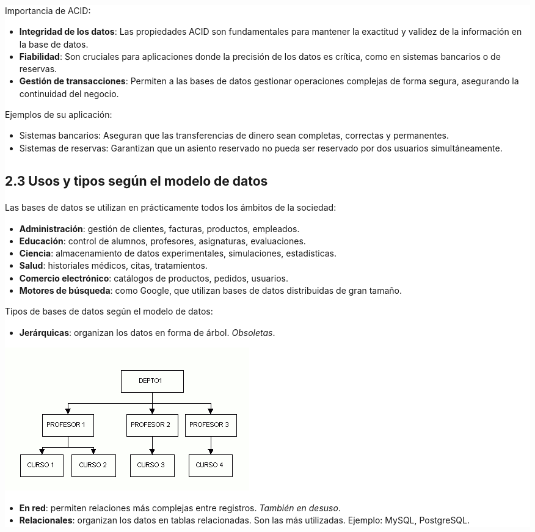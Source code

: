 Importancia de ACID:
- **Integridad de los datos**: Las propiedades ACID son fundamentales para mantener la exactitud y validez de la información en la base de datos. 
- **Fiabilidad**: Son cruciales para aplicaciones donde la precisión de los datos es crítica, como en sistemas bancarios o de reservas. 
- **Gestión de transacciones**: Permiten a las bases de datos gestionar operaciones complejas de forma segura, asegurando la continuidad del negocio. 

Ejemplos de su aplicación: 
- Sistemas bancarios: Aseguran que las transferencias de dinero sean completas, correctas y permanentes. 
- Sistemas de reservas: Garantizan que un asiento reservado no pueda ser reservado por dos usuarios simultáneamente. 

## 2.3 Usos y tipos según el modelo de datos

Las bases de datos se utilizan en prácticamente todos los ámbitos de la sociedad:
- **Administración**: gestión de clientes, facturas, productos, empleados.
- **Educación**: control de alumnos, profesores, asignaturas, evaluaciones.
- **Ciencia**: almacenamiento de datos experimentales, simulaciones, estadísticas.
- **Salud**: historiales médicos, citas, tratamientos.
- **Comercio electrónico**: catálogos de productos, pedidos, usuarios.
- **Motores de búsqueda**: como Google, que utilizan bases de datos distribuidas de gran tamaño.

Tipos de bases de datos según el modelo de datos:
- **Jerárquicas**: organizan los datos en forma de árbol. *Obsoletas*.

![Ejemplo de base de datos jerárquica](./img/bd_jerarquica.webp)

- **En red**: permiten relaciones más complejas entre registros. *También en desuso*.
- **Relacionales**: organizan los datos en tablas relacionadas. Son las más utilizadas. Ejemplo: MySQL, PostgreSQL.
